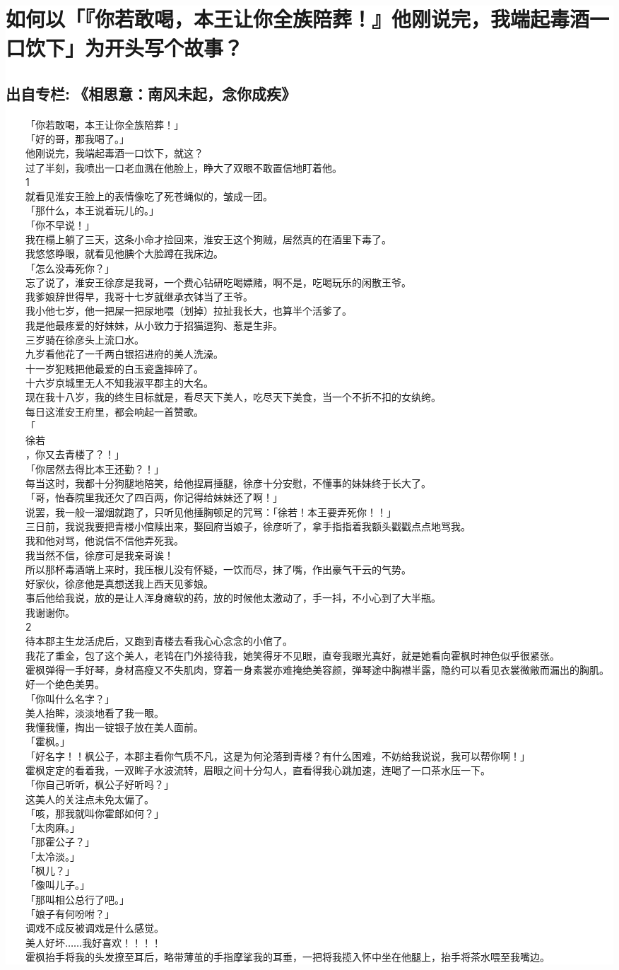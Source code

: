 # 如何以「『你若敢喝，本王让你全族陪葬！』他刚说完，我端起毒酒一口饮下」为开头写个故事？  
## 出自专栏: 《相思意：南风未起，念你成疾》  
&emsp;&emsp;「你若敢喝，本王让你全族陪葬！」  
&emsp;&emsp;「好的哥，那我喝了。」  
&emsp;&emsp;他刚说完，我端起毒酒一口饮下，就这？  
&emsp;&emsp;过了半刻，我喷出一口老血溅在他脸上，睁大了双眼不敢置信地盯着他。  
&emsp;&emsp;1  
&emsp;&emsp;就看见淮安王脸上的表情像吃了死苍蝇似的，皱成一团。  
&emsp;&emsp;「那什么，本王说着玩儿的。」  
&emsp;&emsp;「你不早说！」  
&emsp;&emsp;我在榻上躺了三天，这条小命才捡回来，淮安王这个狗贼，居然真的在酒里下毒了。  
&emsp;&emsp;我悠悠睁眼，就看见他腆个大脸蹲在我床边。  
&emsp;&emsp;「怎么没毒死你？」  
&emsp;&emsp;忘了说了，淮安王徐彦是我哥，一个费心钻研吃喝嫖赌，啊不是，吃喝玩乐的闲散王爷。  
&emsp;&emsp;我爹娘辞世得早，我哥十七岁就继承衣钵当了王爷。  
&emsp;&emsp;我小他七岁，他一把屎一把尿地喂（划掉）拉扯我长大，也算半个活爹了。  
&emsp;&emsp;我是他最疼爱的好妹妹，从小致力于招猫逗狗、惹是生非。  
&emsp;&emsp;三岁骑在徐彦头上流口水。  
&emsp;&emsp;九岁看他花了一千两白银招进府的美人洗澡。  
&emsp;&emsp;十一岁犯贱把他最爱的白玉瓷盏摔碎了。  
&emsp;&emsp;十六岁京城里无人不知我淑平郡主的大名。  
&emsp;&emsp;现在我十八岁，我的终生目标就是，看尽天下美人，吃尽天下美食，当一个不折不扣的女纨绔。  
&emsp;&emsp;每日这淮安王府里，都会响起一首赞歌。  
&emsp;&emsp;「  
&emsp;&emsp;徐若  
&emsp;&emsp;，你又去青楼了？！」  
&emsp;&emsp;「你居然去得比本王还勤？！」  
&emsp;&emsp;每当这时，我都十分狗腿地陪笑，给他捏肩捶腿，徐彦十分安慰，不懂事的妹妹终于长大了。  
&emsp;&emsp;「哥，怡春院里我还欠了四百两，你记得给妹妹还了啊！」  
&emsp;&emsp;说罢，我一般一溜烟就跑了，只听见他捶胸顿足的咒骂：「徐若！本王要弄死你！！」  
&emsp;&emsp;三日前，我说我要把青楼小倌赎出来，娶回府当娘子，徐彦听了，拿手指指着我额头戳戳点点地骂我。  
&emsp;&emsp;我和他对骂，他说信不信他弄死我。  
&emsp;&emsp;我当然不信，徐彦可是我亲哥诶！  
&emsp;&emsp;所以那杯毒酒端上来时，我压根儿没有怀疑，一饮而尽，抹了嘴，作出豪气干云的气势。  
&emsp;&emsp;好家伙，徐彦他是真想送我上西天见爹娘。  
&emsp;&emsp;事后他给我说，放的是让人浑身瘫软的药，放的时候他太激动了，手一抖，不小心到了大半瓶。  
&emsp;&emsp;我谢谢你。  
&emsp;&emsp;2  
&emsp;&emsp;待本郡主生龙活虎后，又跑到青楼去看我心心念念的小倌了。  
&emsp;&emsp;我花了重金，包了这个美人，老鸨在门外接待我，她笑得牙不见眼，直夸我眼光真好，就是她看向霍枫时神色似乎很紧张。  
&emsp;&emsp;霍枫弹得一手好琴，身材高瘦又不失肌肉，穿着一身素裳亦难掩绝美容颜，弹琴途中胸襟半露，隐约可以看见衣裳微敞而漏出的胸肌。  
&emsp;&emsp;好一个绝色美男。  
&emsp;&emsp;「你叫什么名字？」  
&emsp;&emsp;美人抬眸，淡淡地看了我一眼。  
&emsp;&emsp;我懂我懂，掏出一锭银子放在美人面前。  
&emsp;&emsp;「霍枫。」  
&emsp;&emsp;「好名字！！枫公子，本郡主看你气质不凡，这是为何沦落到青楼？有什么困难，不妨给我说说，我可以帮你啊！」  
&emsp;&emsp;霍枫定定的看着我，一双眸子水波流转，眉眼之间十分勾人，直看得我心跳加速，连喝了一口茶水压一下。  
&emsp;&emsp;「你自己听听，枫公子好听吗？」  
&emsp;&emsp;这美人的关注点未免太偏了。  
&emsp;&emsp;「咳，那我就叫你霍郎如何？」  
&emsp;&emsp;「太肉麻。」  
&emsp;&emsp;「那霍公子？」  
&emsp;&emsp;「太冷淡。」  
&emsp;&emsp;「枫儿？」  
&emsp;&emsp;「像叫儿子。」  
&emsp;&emsp;「那叫相公总行了吧。」  
&emsp;&emsp;「娘子有何吩咐？」  
&emsp;&emsp;调戏不成反被调戏是什么感觉。  
&emsp;&emsp;美人好坏……我好喜欢！！！！  
&emsp;&emsp;霍枫抬手将我的头发撩至耳后，略带薄茧的手指摩挲我的耳垂，一把将我揽入怀中坐在他腿上，抬手将茶水喂至我嘴边。  